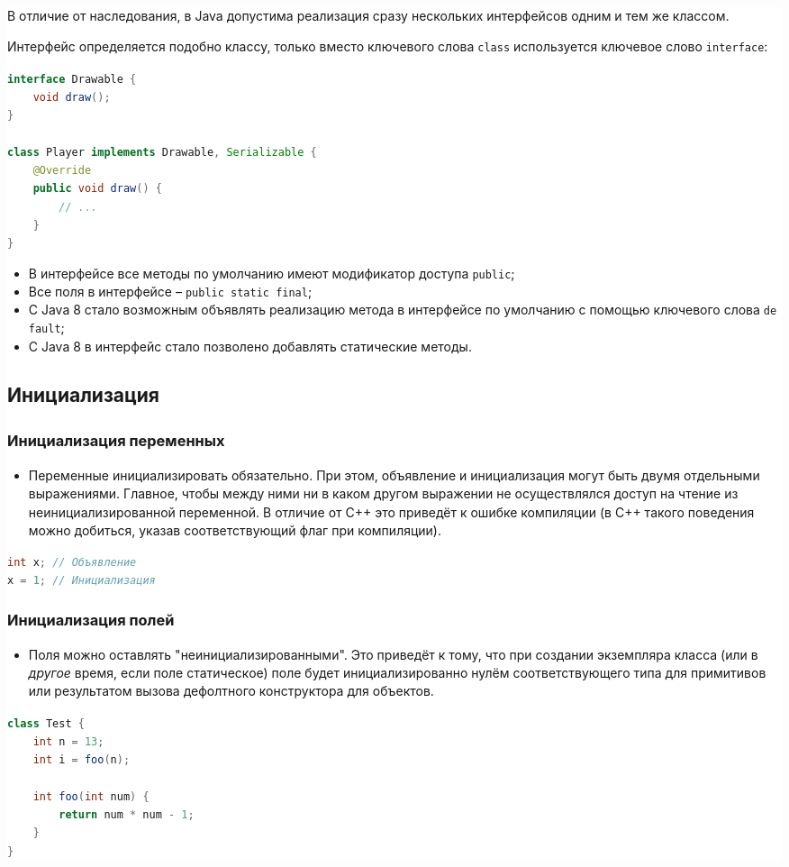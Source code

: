 В отличие от наследования, в Java допустима реализация сразу нескольких интерфейсов одним и тем же классом.

Интерфейс определяется подобно классу, только вместо ключевого слова `class` используется ключевое слово `interface`:

```java
interface Drawable {
    void draw();
}

class Player implements Drawable, Serializable {
    @Override
    public void draw() {
        // ...
    }
}
```

* В интерфейсе все методы по умолчанию имеют модификатор доступа `public`;
* Все поля в интерфейсе – `public static final`;
* С Java 8 стало возможным объявлять реализацию метода в интерфейсе по умолчанию с помощью ключевого слова `default`;
* С Java 8 в интерфейс стало позволено добавлять статические методы.

## Инициализация

### Инициализация переменных

* Переменные инициализировать обязательно.
При этом, объявление и инициализация могут быть двумя отдельными выражениями.
Главное, чтобы между ними ни в каком другом выражении не осуществлялся доступ
на чтение из неинициализированной переменной. В отличие от C++ это приведёт
к ошибке компиляции (в C++ такого поведения можно добиться, указав
соответствующий флаг при компиляции).

```java
int x; // Объявление
x = 1; // Инициализация
```

### Инициализация полей

* Поля можно оставлять "неинициализированными". Это приведёт к тому, что при
создании экземпляра класса (или в *другое* время, если поле статическое) поле
будет инициализированно нулём соответствующего типа для примитивов или
результатом вызова дефолтного конструктора для объектов.

```java
class Test {
    int n = 13;
    int i = foo(n);

    int foo(int num) {
        return num * num - 1;
    }
}
```
